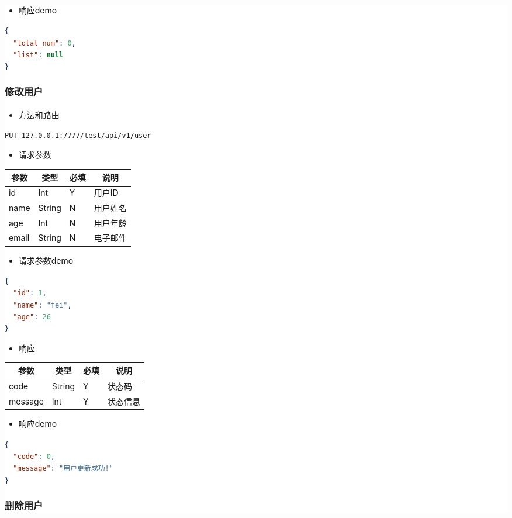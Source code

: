 - 响应demo

```json
{
  "total_num": 0,
  "list": null
}
```

### 修改用户

- 方法和路由

```
PUT 127.0.0.1:7777/test/api/v1/user
```

- 请求参数

| 参数   | 类型   | 必填  | 说明    |
| ----  | ------ | ---- | ------- |
| id    | Int    | Y    | 用户ID  |
| name  | String | N    | 用户姓名 |
| age   | Int    | N    | 用户年龄 |
| email | String | N    | 电子邮件 |

- 请求参数demo

```json
{
  "id": 1,
  "name": "fei",
  "age": 26
}
```

- 响应

|   参数   | 类型   | 必填  | 说明    |
|   ----  | ------ | ---- | ------- |
| code    | String | Y    | 状态码   |
| message | Int    | Y    | 状态信息 |

- 响应demo

```json
{
  "code": 0,
  "message": "用户更新成功!"
}
```

### 删除用户
